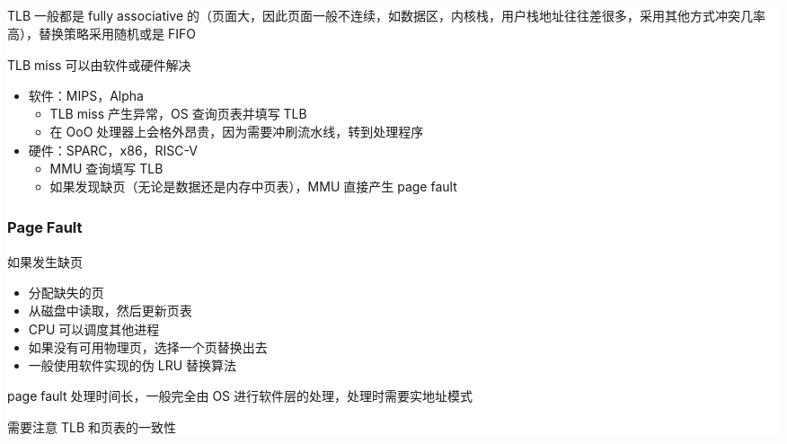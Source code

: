 TLB 一般都是 fully associative 的（页面大，因此页面一般不连续，如数据区，内核栈，用户栈地址往往差很多，采用其他方式冲突几率高），替换策略采用随机或是 FIFO

TLB miss 可以由软件或硬件解决

* 软件：MIPS，Alpha
  * TLB miss 产生异常，OS 查询页表并填写 TLB
  * 在 OoO 处理器上会格外昂贵，因为需要冲刷流水线，转到处理程序
* 硬件：SPARC，x86，RISC-V
  * MMU 查询填写 TLB
  * 如果发现缺页（无论是数据还是内存中页表），MMU 直接产生 page fault

### Page Fault

如果发生缺页

* 分配缺失的页
* 从磁盘中读取，然后更新页表
* CPU 可以调度其他进程
* 如果没有可用物理页，选择一个页替换出去
* 一般使用软件实现的伪 LRU 替换算法

page fault 处理时间长，一般完全由 OS 进行软件层的处理，处理时需要实地址模式

需要注意 TLB 和页表的一致性